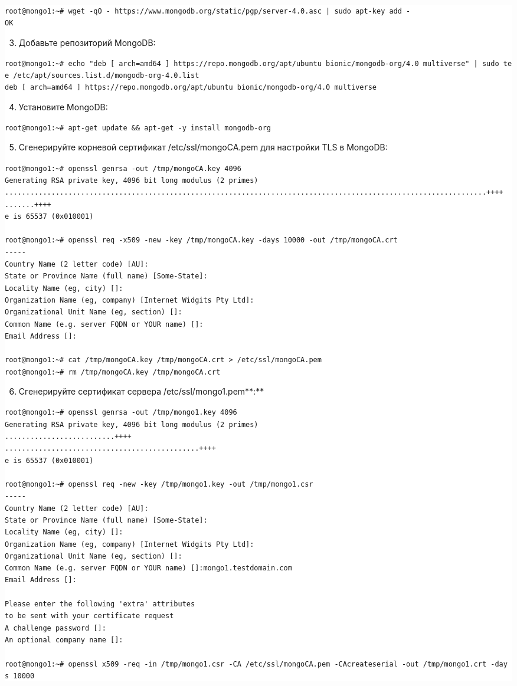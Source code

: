```
root@mongo1:~# wget -qO - https://www.mongodb.org/static/pgp/server-4.0.asc | sudo apt-key add -
OK
```

3.  Добавьте репозиторий MongoDB:

```
root@mongo1:~# echo "deb [ arch=amd64 ] https://repo.mongodb.org/apt/ubuntu bionic/mongodb-org/4.0 multiverse" | sudo tee /etc/apt/sources.list.d/mongodb-org-4.0.list
deb [ arch=amd64 ] https://repo.mongodb.org/apt/ubuntu bionic/mongodb-org/4.0 multiverse
```

4.  Установите MongoDB:

```
root@mongo1:~# apt-get update && apt-get -y install mongodb-org
```

5.  Сгенерируйте корневой сертификат /etc/ssl/mongoCA.pem для настройки TLS в MongoDB:

```
root@mongo1:~# openssl genrsa -out /tmp/mongoCA.key 4096
Generating RSA private key, 4096 bit long modulus (2 primes)
..................................................................................................................++++
.......++++
e is 65537 (0x010001)

root@mongo1:~# openssl req -x509 -new -key /tmp/mongoCA.key -days 10000 -out /tmp/mongoCA.crt
-----
Country Name (2 letter code) [AU]:
State or Province Name (full name) [Some-State]:
Locality Name (eg, city) []:
Organization Name (eg, company) [Internet Widgits Pty Ltd]:
Organizational Unit Name (eg, section) []:
Common Name (e.g. server FQDN or YOUR name) []:
Email Address []:

root@mongo1:~# cat /tmp/mongoCA.key /tmp/mongoCA.crt > /etc/ssl/mongoCA.pem
root@mongo1:~# rm /tmp/mongoCA.key /tmp/mongoCA.crt
```

6.  Сгенерируйте сертификат сервера /etc/ssl/mongo1.pem**:**

```
root@mongo1:~# openssl genrsa -out /tmp/mongo1.key 4096
Generating RSA private key, 4096 bit long modulus (2 primes)
..........................++++
..............................................++++
e is 65537 (0x010001)

root@mongo1:~# openssl req -new -key /tmp/mongo1.key -out /tmp/mongo1.csr
-----
Country Name (2 letter code) [AU]:
State or Province Name (full name) [Some-State]:
Locality Name (eg, city) []:
Organization Name (eg, company) [Internet Widgits Pty Ltd]:
Organizational Unit Name (eg, section) []:
Common Name (e.g. server FQDN or YOUR name) []:mongo1.testdomain.com
Email Address []:

Please enter the following 'extra' attributes
to be sent with your certificate request
A challenge password []:
An optional company name []:

root@mongo1:~# openssl x509 -req -in /tmp/mongo1.csr -CA /etc/ssl/mongoCA.pem -CAcreateserial -out /tmp/mongo1.crt -days 10000
```